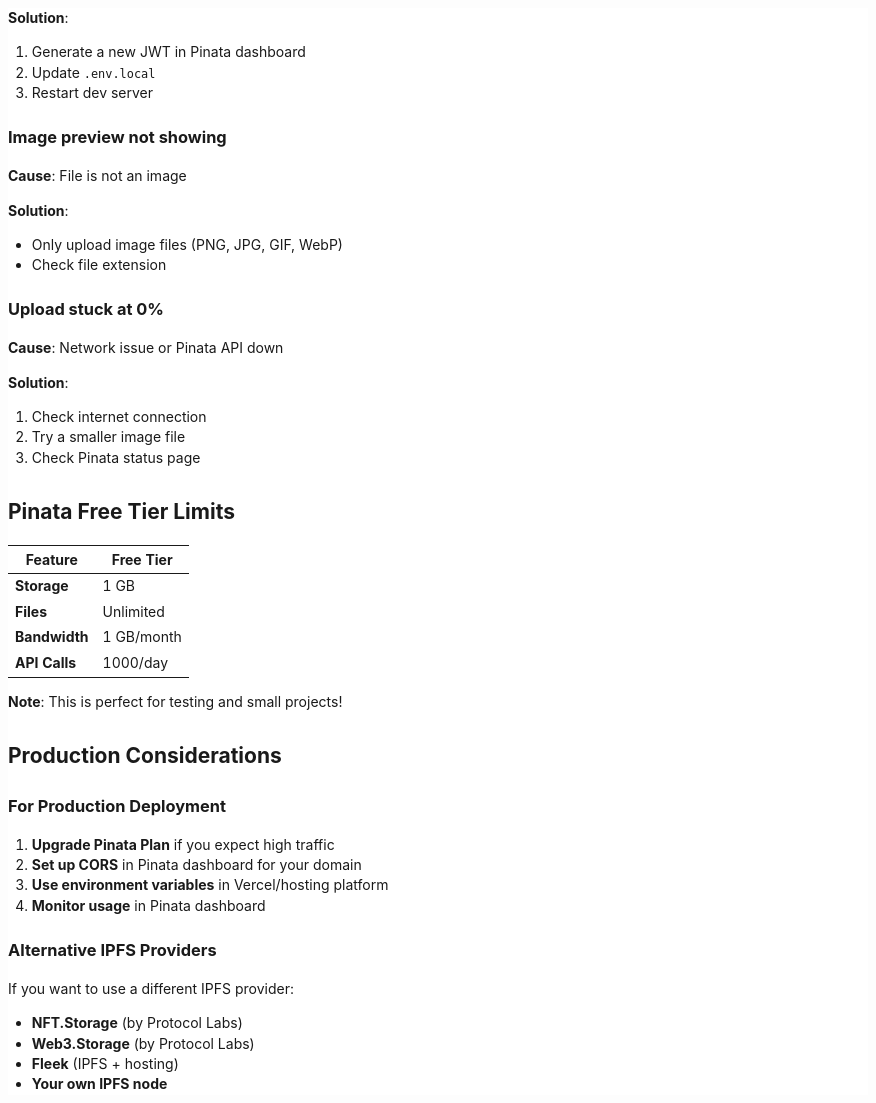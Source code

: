 **Solution**:
1. Generate a new JWT in Pinata dashboard
2. Update `.env.local`
3. Restart dev server

### Image preview not showing

**Cause**: File is not an image

**Solution**:
- Only upload image files (PNG, JPG, GIF, WebP)
- Check file extension

### Upload stuck at 0%

**Cause**: Network issue or Pinata API down

**Solution**:
1. Check internet connection
2. Try a smaller image file
3. Check Pinata status page

## Pinata Free Tier Limits

| Feature | Free Tier |
|---------|-----------|
| **Storage** | 1 GB |
| **Files** | Unlimited |
| **Bandwidth** | 1 GB/month |
| **API Calls** | 1000/day |

**Note**: This is perfect for testing and small projects!

## Production Considerations

### For Production Deployment

1. **Upgrade Pinata Plan** if you expect high traffic
2. **Set up CORS** in Pinata dashboard for your domain
3. **Use environment variables** in Vercel/hosting platform
4. **Monitor usage** in Pinata dashboard

### Alternative IPFS Providers

If you want to use a different IPFS provider:

- **NFT.Storage** (by Protocol Labs)
- **Web3.Storage** (by Protocol Labs)
- **Fleek** (IPFS + hosting)
- **Your own IPFS node**
